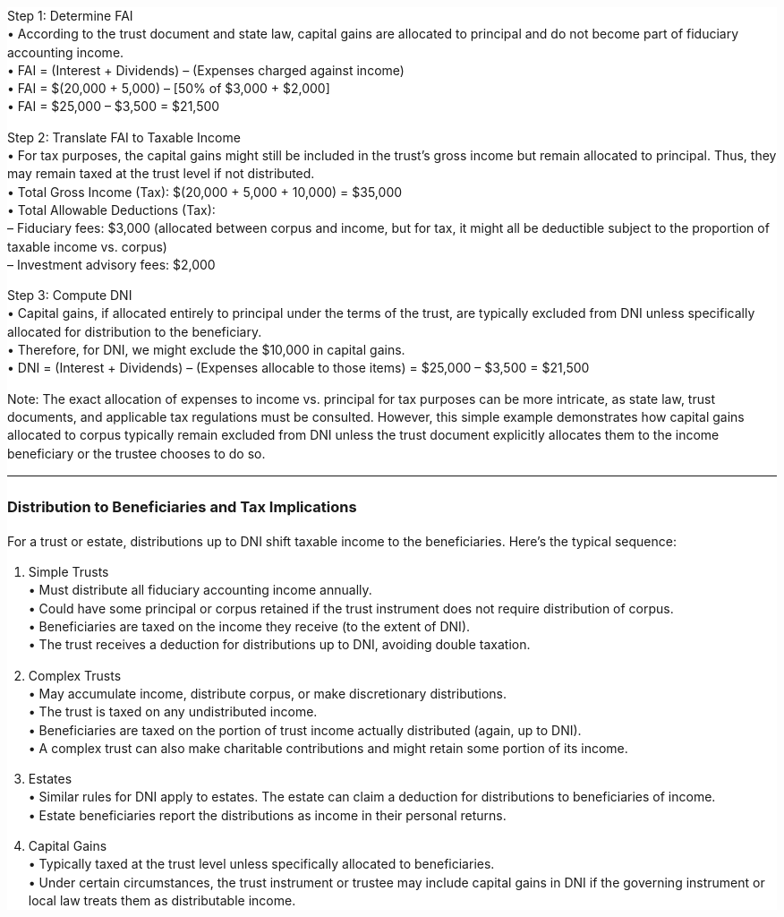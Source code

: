Step 1: Determine FAI  
• According to the trust document and state law, capital gains are allocated to principal and do not become part of fiduciary accounting income.  
• FAI = (Interest + Dividends) – (Expenses charged against income)  
• FAI = $(20,000 + 5,000) – [50% of $3,000 + $2,000]  
• FAI = $25,000 – $3,500 = $21,500

Step 2: Translate FAI to Taxable Income  
• For tax purposes, the capital gains might still be included in the trust’s gross income but remain allocated to principal. Thus, they may remain taxed at the trust level if not distributed.  
• Total Gross Income (Tax): $(20,000 + 5,000 + 10,000) = $35,000  
• Total Allowable Deductions (Tax):  
   – Fiduciary fees: $3,000 (allocated between corpus and income, but for tax, it might all be deductible subject to the proportion of taxable income vs. corpus)  
   – Investment advisory fees: $2,000

Step 3: Compute DNI  
• Capital gains, if allocated entirely to principal under the terms of the trust, are typically excluded from DNI unless specifically allocated for distribution to the beneficiary.  
• Therefore, for DNI, we might exclude the $10,000 in capital gains.  
• DNI = (Interest + Dividends) – (Expenses allocable to those items) = $25,000 – $3,500 = $21,500  

Note: The exact allocation of expenses to income vs. principal for tax purposes can be more intricate, as state law, trust documents, and applicable tax regulations must be consulted. However, this simple example demonstrates how capital gains allocated to corpus typically remain excluded from DNI unless the trust document explicitly allocates them to the income beneficiary or the trustee chooses to do so.

-------------------------------------------------------------------------------

### Distribution to Beneficiaries and Tax Implications

For a trust or estate, distributions up to DNI shift taxable income to the beneficiaries. Here’s the typical sequence:

1. Simple Trusts  
   • Must distribute all fiduciary accounting income annually.  
   • Could have some principal or corpus retained if the trust instrument does not require distribution of corpus.  
   • Beneficiaries are taxed on the income they receive (to the extent of DNI).  
   • The trust receives a deduction for distributions up to DNI, avoiding double taxation.

2. Complex Trusts  
   • May accumulate income, distribute corpus, or make discretionary distributions.  
   • The trust is taxed on any undistributed income.  
   • Beneficiaries are taxed on the portion of trust income actually distributed (again, up to DNI).  
   • A complex trust can also make charitable contributions and might retain some portion of its income.

3. Estates  
   • Similar rules for DNI apply to estates. The estate can claim a deduction for distributions to beneficiaries of income.  
   • Estate beneficiaries report the distributions as income in their personal returns.

4. Capital Gains  
   • Typically taxed at the trust level unless specifically allocated to beneficiaries.  
   • Under certain circumstances, the trust instrument or trustee may include capital gains in DNI if the governing instrument or local law treats them as distributable income.
